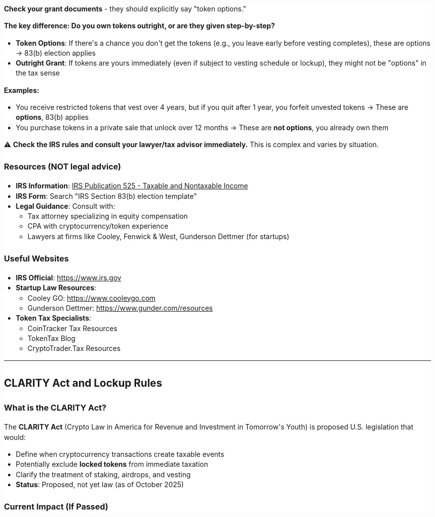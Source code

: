 **Check your grant documents** - they should explicitly say "token options."

**The key difference: Do you own tokens outright, or are they given step-by-step?**

- **Token Options**: If there's a chance you don't get the tokens (e.g., you leave early before vesting completes), these are options → 83(b) election applies
- **Outright Grant**: If tokens are yours immediately (even if subject to vesting schedule or lockup), they might not be "options" in the tax sense

**Examples:**
- You receive restricted tokens that vest over 4 years, but if you quit after 1 year, you forfeit unvested tokens → These are **options**, 83(b) applies
- You purchase tokens in a private sale that unlock over 12 months → These are **not options**, you already own them

⚠️ **Check the IRS rules and consult your lawyer/tax advisor immediately.** This is complex and varies by situation.

### Resources (NOT legal advice)

- **IRS Information**: [IRS Publication 525 - Taxable and Nontaxable Income](https://www.irs.gov/publications/p525)
- **IRS Form**: Search "IRS Section 83(b) election template"
- **Legal Guidance**: Consult with:
  - Tax attorney specializing in equity compensation
  - CPA with cryptocurrency/token experience
  - Lawyers at firms like Cooley, Fenwick & West, Gunderson Dettmer (for startups)

### Useful Websites

- **IRS Official**: https://www.irs.gov
- **Startup Law Resources**:
  - Cooley GO: https://www.cooleygo.com
  - Gunderson Dettmer: https://www.gunder.com/resources
- **Token Tax Specialists**:
  - CoinTracker Tax Resources
  - TokenTax Blog
  - CryptoTrader.Tax Resources

---

## CLARITY Act and Lockup Rules

### What is the CLARITY Act?

The **CLARITY Act** (Crypto Law in America for Revenue and Investment in Tomorrow's Youth) is proposed U.S. legislation that would:

- Define when cryptocurrency transactions create taxable events
- Potentially exclude **locked tokens** from immediate taxation
- Clarify the treatment of staking, airdrops, and vesting
- **Status**: Proposed, not yet law (as of October 2025)

### Current Impact (If Passed)
